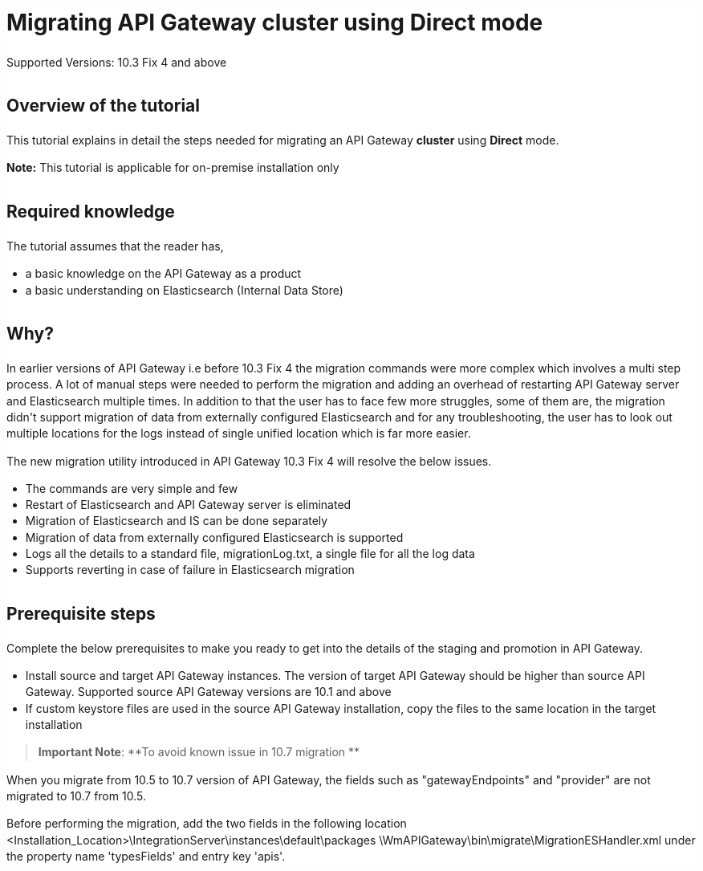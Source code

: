 # Migrating API Gateway cluster using Direct mode

Supported Versions: 10.3 Fix 4 and above

Overview of the tutorial
------------------------

This tutorial explains in detail the steps needed for migrating an API Gateway **cluster** using **Direct** mode.

**Note:** This tutorial is applicable for on-premise installation only

Required knowledge
------------------

The tutorial assumes that the reader has,

*   a basic knowledge on the API Gateway as a product
*   a basic understanding on Elasticsearch (Internal Data Store)

Why?
----

In earlier versions of API Gateway i.e before 10.3 Fix 4 the migration commands were more complex which involves a multi step process. A lot of manual steps were needed to perform the migration and adding an overhead of restarting API Gateway server and Elasticsearch multiple times. In addition to that the user has to face few more struggles, some of them are, the migration didn't support migration of data from externally configured Elasticsearch and for any troubleshooting, the user has to look out multiple locations for the logs instead of single unified location which is far more easier.

The new migration utility introduced in API Gateway 10.3 Fix 4 will resolve the below issues.

*   The commands are very simple and few
*   Restart of Elasticsearch and API Gateway server is eliminated
*   Migration of Elasticsearch and IS can be done separately
*   Migration of data from externally configured Elasticsearch is supported
*   Logs all the details to a standard file, migrationLog.txt, a single file for all the log data
*   Supports reverting in case of failure in Elasticsearch migration

Prerequisite steps
------------------

Complete the below prerequisites to make you ready to get into the details of the staging and promotion in API Gateway.

*   Install source and target API Gateway instances. The version of target API Gateway should be higher than source API Gateway. Supported source API Gateway versions are 10.1 and above
*   If custom keystore files are used in the source API Gateway installation, copy the files to the same location in the target installation

> **Important Note**: **To avoid known issue in 10.7 migration **

When you migrate from 10.5 to 10.7 version of API Gateway, the fields such as "gatewayEndpoints" and "provider" are not migrated to 10.7 from 10.5.

Before performing the migration, add the two fields in the following location
<Installation_Location>\IntegrationServer\instances\default\packages
\WmAPIGateway\bin\migrate\MigrationESHandler.xml
under the property name 'typesFields' and entry key 'apis'.
